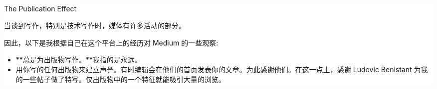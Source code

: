 The Publication Effect

当谈到写作，特别是技术写作时，媒体有许多活动的部分。

因此，以下是我根据自己在这个平台上的经历对 Medium 的一些观察:

*   **总是为出版物写作。**我指的是永远。
*   用你写的任何出版物来建立声誉。有时编辑会在他们的首页发表你的文章。为此感谢他们。在这一点上，感谢 Ludovic Benistant 为我的一些帖子做了特写。仅出版物中的一个特征就能吸引大量的浏览。
